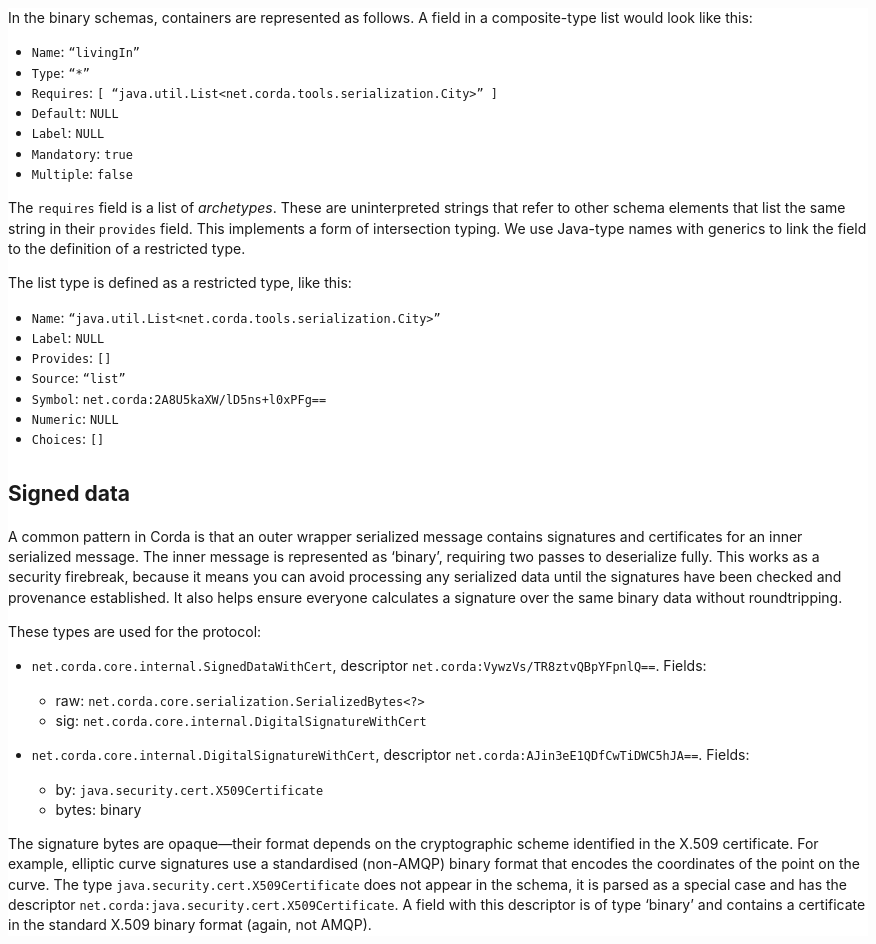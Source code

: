 In the binary schemas, containers are represented as follows. A field in a composite-type list would look like this:


* `Name`: `“livingIn”`
* `Type`: `“*”`
* `Requires`: `[ “java.util.List<net.corda.tools.serialization.City>” ]`
* `Default`: `NULL`
* `Label`: `NULL`
* `Mandatory`: `true`
* `Multiple`: `false`

The `requires` field is a list of *archetypes*. These are uninterpreted strings that refer to other schema elements that
list the same string in their `provides` field. This implements a form of intersection typing. We use Java-type names
with generics to link the field to the definition of a restricted type.

The list type is defined as a restricted type, like this:

* `Name`: `“java.util.List<net.corda.tools.serialization.City>”`
* `Label`: `NULL`
* `Provides`: `[]`
* `Source`: `“list”`
* `Symbol`: `net.corda:2A8U5kaXW/lD5ns+l0xPFg==`
* `Numeric`: `NULL`
* `Choices`: `[]`


## Signed data

A common pattern in Corda is that an outer wrapper serialized message contains signatures and certificates for an inner
serialized message. The inner message is represented as ‘binary’, requiring two passes to deserialize fully. This works as a security firebreak, because it means you can avoid processing any serialized
data until the signatures have been checked and provenance established. It also helps ensure everyone calculates a
signature over the same binary data without roundtripping.

These types are used for the protocol:

* `net.corda.core.internal.SignedDataWithCert`, descriptor `net.corda:VywzVs/TR8ztvQBpYFpnlQ==`. Fields:
    * raw: `net.corda.core.serialization.SerializedBytes<?>`
    * sig: `net.corda.core.internal.DigitalSignatureWithCert`


* `net.corda.core.internal.DigitalSignatureWithCert`, descriptor `net.corda:AJin3eE1QDfCwTiDWC5hJA==`. Fields:
    * by: `java.security.cert.X509Certificate`
    * bytes: binary



The signature bytes are opaque—their format depends on the cryptographic scheme identified in the X.509 certificate.
For example, elliptic curve signatures use a standardised (non-AMQP) binary format that encodes the coordinates of the
point on the curve. The type `java.security.cert.X509Certificate` does not appear in the schema, it is parsed as a
special case and has the descriptor `net.corda:java.security.cert.X509Certificate`. A field with this descriptor is
of type ‘binary’ and contains a certificate in the standard X.509 binary format (again, not AMQP).
